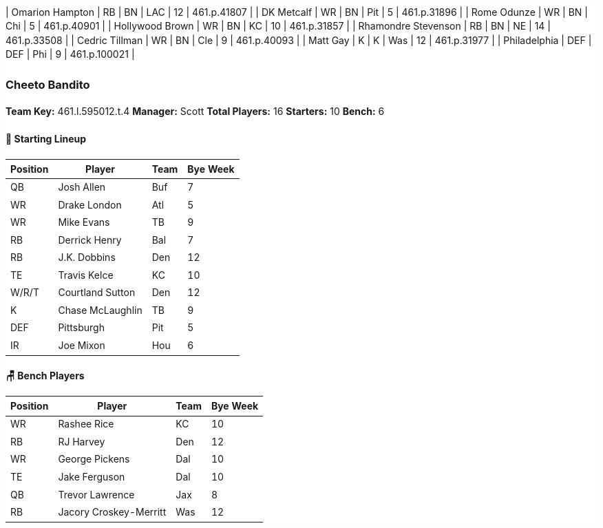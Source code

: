 | Omarion Hampton | RB | BN | LAC | 12 | 461.p.41807 |
| DK Metcalf | WR | BN | Pit | 5 | 461.p.31896 |
| Rome Odunze | WR | BN | Chi | 5 | 461.p.40901 |
| Hollywood Brown | WR | BN | KC | 10 | 461.p.31857 |
| Rhamondre Stevenson | RB | BN | NE | 14 | 461.p.33508 |
| Cedric Tillman | WR | BN | Cle | 9 | 461.p.40093 |
| Matt Gay | K | K | Was | 12 | 461.p.31977 |
| Philadelphia | DEF | DEF | Phi | 9 | 461.p.100021 |

### Cheeto Bandito
**Team Key:** 461.l.595012.t.4
**Manager:** Scott
**Total Players:** 16
**Starters:** 10
**Bench:** 6

#### 🎯 Starting Lineup
| Position | Player | Team | Bye Week |
|----------|--------|------|----------|
| QB | Josh Allen | Buf | 7 |
| WR | Drake London | Atl | 5 |
| WR | Mike Evans | TB | 9 |
| RB | Derrick Henry | Bal | 7 |
| RB | J.K. Dobbins | Den | 12 |
| TE | Travis Kelce | KC | 10 |
| W/R/T | Courtland Sutton | Den | 12 |
| K | Chase McLaughlin | TB | 9 |
| DEF | Pittsburgh | Pit | 5 |
| IR | Joe Mixon | Hou | 6 |

#### 🪑 Bench Players
| Position | Player | Team | Bye Week |
|----------|--------|------|----------|
| WR | Rashee Rice | KC | 10 |
| RB | RJ Harvey | Den | 12 |
| WR | George Pickens | Dal | 10 |
| TE | Jake Ferguson | Dal | 10 |
| QB | Trevor Lawrence | Jax | 8 |
| RB | Jacory Croskey-Merritt | Was | 12 |
